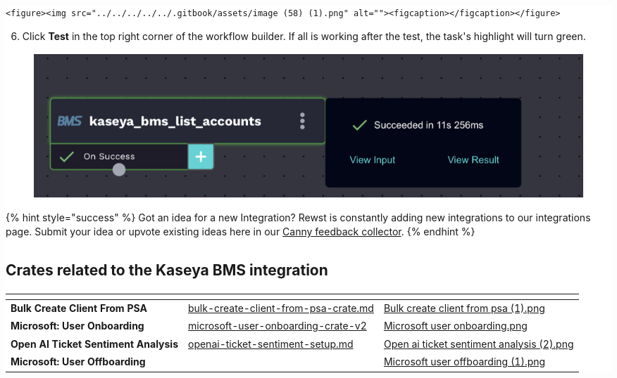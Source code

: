    <figure><img src="../../../../../.gitbook/assets/image (58) (1).png" alt=""><figcaption></figcaption></figure>
6. Click **Test** in the top right corner of the workflow builder. If all is working after the test, the task's highlight will turn green.

<figure><img src="../../../../../.gitbook/assets/image (59) (1).png" alt=""><figcaption></figcaption></figure>

{% hint style="success" %}
Got an idea for a new Integration? Rewst is constantly adding new integrations to our integrations page. Submit your idea or upvote existing ideas here in our [Canny feedback collector](https://rewst.canny.io/integrations).
{% endhint %}

## Crates related to the Kaseya BMS integration

<table data-view="cards"><thead><tr><th></th><th data-hidden data-card-target data-type="content-ref"></th><th data-hidden data-card-cover data-type="files"></th></tr></thead><tbody><tr><td><strong>Bulk Create Client From PSA</strong></td><td><a href="../../../../crates/existing-crate-documentation/bulk-create-client-from-psa-crate.md">bulk-create-client-from-psa-crate.md</a></td><td><a href="../../../../../.gitbook/assets/Bulk create client from psa (1).png">Bulk create client from psa (1).png</a></td></tr><tr><td><strong>Microsoft: User Onboarding</strong></td><td><a href="../../../../crates/existing-crate-documentation/microsoft-user-onboarding-crate-v2/">microsoft-user-onboarding-crate-v2</a></td><td><a href="../../../../../.gitbook/assets/Microsoft user onboarding.png">Microsoft user onboarding.png</a></td></tr><tr><td><strong>Open AI Ticket Sentiment Analysis</strong></td><td><a href="../../../../crates/existing-crate-documentation/openai-ticket-sentiment-setup.md">openai-ticket-sentiment-setup.md</a></td><td><a href="../../../../../.gitbook/assets/Open ai ticket sentiment analysis (2).png">Open ai ticket sentiment analysis (2).png</a></td></tr><tr><td><strong>Microsoft: User Offboarding</strong></td><td></td><td><a href="../../../../../.gitbook/assets/Microsoft user offboarding (1).png">Microsoft user offboarding (1).png</a></td></tr></tbody></table>
